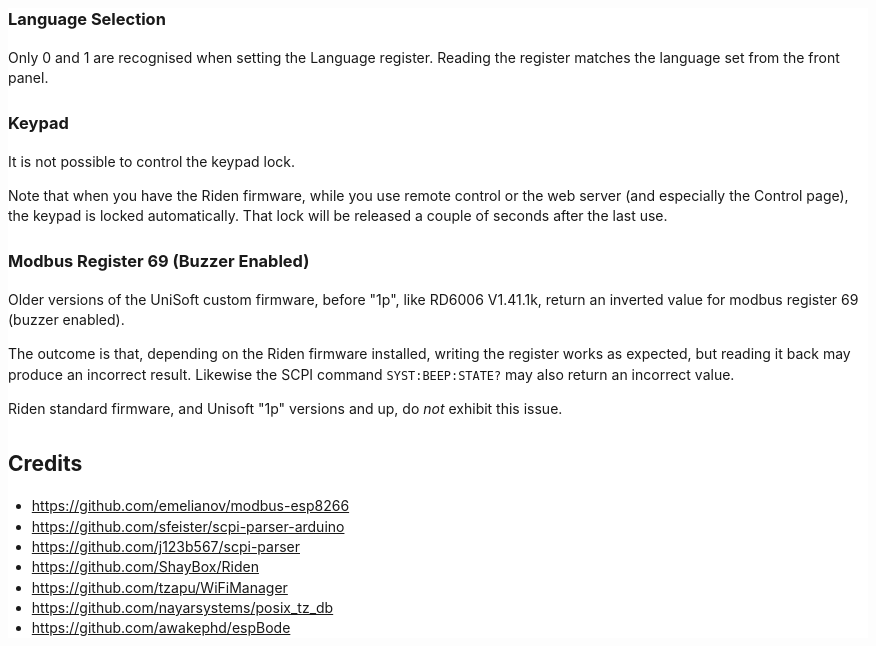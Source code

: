 ### Language Selection

Only 0 and 1 are recognised when setting the Language register. Reading
the register matches the language set from the front panel.

### Keypad

It is not possible to control the keypad lock.

Note that when you have the Riden firmware, while you use remote control or the web server (and especially the Control page), the keypad is locked automatically. That lock will be released a couple of seconds after the last use.

### Modbus Register 69 (Buzzer Enabled)

Older versions of the UniSoft custom firmware, before "1p", like RD6006 V1.41.1k,
return an inverted value for modbus register 69 (buzzer enabled).

The outcome is that, depending on the Riden firmware installed,
writing the register works as expected, but reading it back may
produce an incorrect result. Likewise the SCPI command
`SYST:BEEP:STATE?` may also return an incorrect value.

Riden standard firmware, and Unisoft "1p" versions and up, do _not_ exhibit this issue.

## Credits

- https://github.com/emelianov/modbus-esp8266
- https://github.com/sfeister/scpi-parser-arduino
- https://github.com/j123b567/scpi-parser
- https://github.com/ShayBox/Riden
- https://github.com/tzapu/WiFiManager
- https://github.com/nayarsystems/posix_tz_db
- https://github.com/awakephd/espBode
